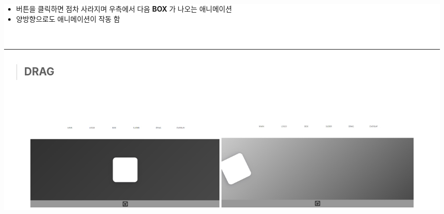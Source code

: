 
- 버튼을 클릭하면 점차 사라지며 우측에서 다음 **BOX** 가 나오는 애니메이션
- 양방향으로도 애니메이션이 작동 함

<br/>
<hr/>

> ## **DRAG**

<br/>
<br/>

<p align="center">
<img src ="md_resources\resource_12.png" height="180"/>
<img src ="md_resources\resource_14.png" height="180"/>